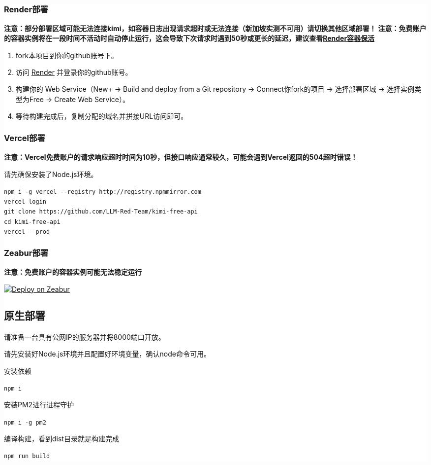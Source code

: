 ### Render部署

**注意：部分部署区域可能无法连接kimi，如容器日志出现请求超时或无法连接（新加坡实测不可用）请切换其他区域部署！**
**注意：免费账户的容器实例将在一段时间不活动时自动停止运行，这会导致下次请求时遇到50秒或更长的延迟，建议查看[Render容器保活](https://github.com/LLM-Red-Team/free-api-hub/#Render%E5%AE%B9%E5%99%A8%E4%BF%9D%E6%B4%BB)**

1. fork本项目到你的github账号下。

2. 访问 [Render](https://dashboard.render.com/) 并登录你的github账号。

3. 构建你的 Web Service（New+ -> Build and deploy from a Git repository -> Connect你fork的项目 -> 选择部署区域 -> 选择实例类型为Free -> Create Web Service）。

4. 等待构建完成后，复制分配的域名并拼接URL访问即可。

### Vercel部署

**注意：Vercel免费账户的请求响应超时时间为10秒，但接口响应通常较久，可能会遇到Vercel返回的504超时错误！**

请先确保安装了Node.js环境。

```shell
npm i -g vercel --registry http://registry.npmmirror.com
vercel login
git clone https://github.com/LLM-Red-Team/kimi-free-api
cd kimi-free-api
vercel --prod
```

### Zeabur部署

**注意：免费账户的容器实例可能无法稳定运行**

[![Deploy on Zeabur](https://zeabur.com/button.svg)](https://zeabur.com/templates/GRFYBP)

## 原生部署

请准备一台具有公网IP的服务器并将8000端口开放。

请先安装好Node.js环境并且配置好环境变量，确认node命令可用。

安装依赖

```shell
npm i
```

安装PM2进行进程守护

```shell
npm i -g pm2
```

编译构建，看到dist目录就是构建完成

```shell
npm run build
```

